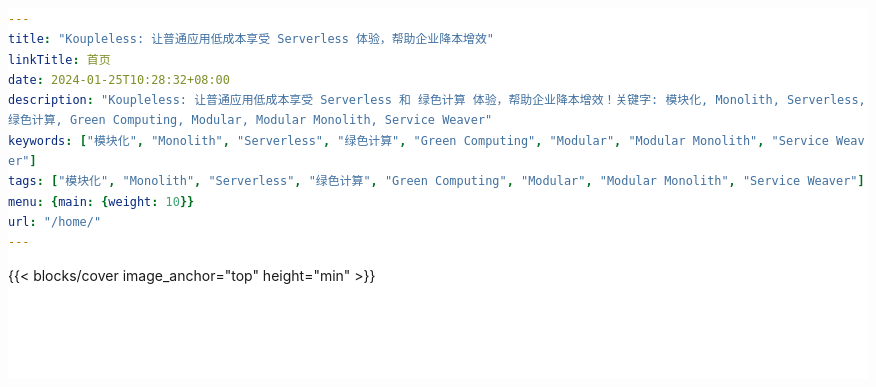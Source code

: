 ```yaml
---
title: "Koupleless: 让普通应用低成本享受 Serverless 体验，帮助企业降本增效"
linkTitle: 首页
date: 2024-01-25T10:28:32+08:00
description: "Koupleless: 让普通应用低成本享受 Serverless 和 绿色计算 体验，帮助企业降本增效！关键字: 模块化, Monolith, Serverless, 绿色计算, Green Computing, Modular, Modular Monolith, Service Weaver"
keywords: ["模块化", "Monolith", "Serverless", "绿色计算", "Green Computing", "Modular", "Modular Monolith", "Service Weaver"]
tags: ["模块化", "Monolith", "Serverless", "绿色计算", "Green Computing", "Modular", "Modular Monolith", "Service Weaver"]
menu: {main: {weight: 10}}
url: "/home/"
---
```


<meta name="keywords" content="模块化, Monolith, Serverless, 绿色计算, Green Computing, Modular, Modular Monolith, Service Weaver" />

{{< blocks/cover image_anchor="top" height="min" >}}



<div id="home-page">
<div style="padding-bottom: 2px; ">
<svg width="844px" height="72px" viewBox="0 0 844 72" version="1.1" xmlns="http://www.w3.org/2000/svg" xmlns:xlink="http://www.w3.org/1999/xlink">
    <defs>
        <linearGradient x1="50%" y1="100%" x2="50%" y2="6.16297582e-31%" id="linearGradient-lq3e3ccur_-1">
            <stop stop-color="#0077FF" offset="0%"></stop>
            <stop stop-color="#439BFF" offset="100%"></stop>
        </linearGradient>
    </defs>
    <g id="页面-1" stroke="none" stroke-width="1" fill="none" fill-rule="evenodd">
        <g id="首页" transform="translate(-298.000000, -134.000000)">
            <g id="编组-20" transform="translate(298.000000, 134.000000)">
                <rect id="矩形" x="0" y="0" width="844" height="72"></rect>
                <g id="Koupleless·研发框架与平台" transform="translate(20.776000, 4.392000)" fill-rule="nonzero">
                    <g id="Koupleless·研发框架与平台">